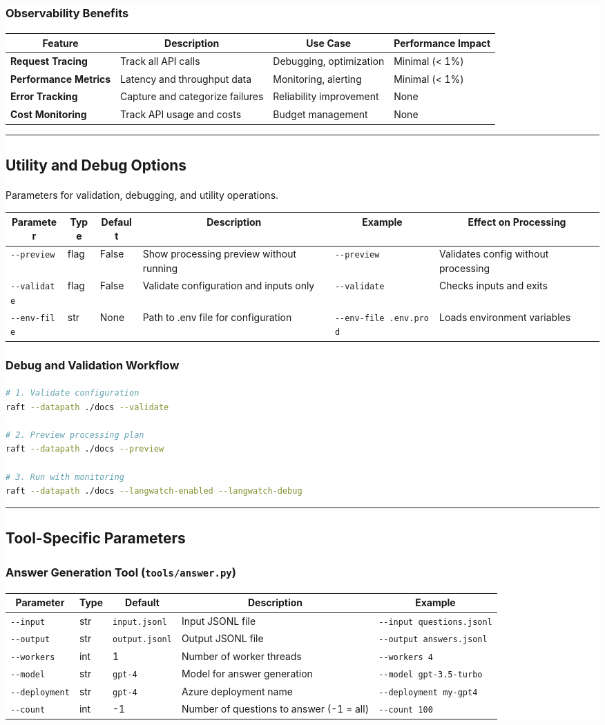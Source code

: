 ### Observability Benefits

| Feature | Description | Use Case | Performance Impact |
|---------|-------------|----------|-------------------|
| **Request Tracing** | Track all API calls | Debugging, optimization | Minimal (< 1%) |
| **Performance Metrics** | Latency and throughput data | Monitoring, alerting | Minimal (< 1%) |
| **Error Tracking** | Capture and categorize failures | Reliability improvement | None |
| **Cost Monitoring** | Track API usage and costs | Budget management | None |

---

## Utility and Debug Options

Parameters for validation, debugging, and utility operations.

| Parameter | Type | Default | Description | Example | Effect on Processing |
|-----------|------|---------|-------------|---------|---------------------|
| `--preview` | flag | False | Show processing preview without running | `--preview` | Validates config without processing |
| `--validate` | flag | False | Validate configuration and inputs only | `--validate` | Checks inputs and exits |
| `--env-file` | str | None | Path to .env file for configuration | `--env-file .env.prod` | Loads environment variables |

### Debug and Validation Workflow

```bash
# 1. Validate configuration
raft --datapath ./docs --validate

# 2. Preview processing plan  
raft --datapath ./docs --preview

# 3. Run with monitoring
raft --datapath ./docs --langwatch-enabled --langwatch-debug
```

---

## Tool-Specific Parameters

### Answer Generation Tool (`tools/answer.py`)

| Parameter | Type | Default | Description | Example |
|-----------|------|---------|-------------|---------|
| `--input` | str | `input.jsonl` | Input JSONL file | `--input questions.jsonl` |
| `--output` | str | `output.jsonl` | Output JSONL file | `--output answers.jsonl` |
| `--workers` | int | 1 | Number of worker threads | `--workers 4` |
| `--model` | str | `gpt-4` | Model for answer generation | `--model gpt-3.5-turbo` |
| `--deployment` | str | `gpt-4` | Azure deployment name | `--deployment my-gpt4` |
| `--count` | int | -1 | Number of questions to answer (-1 = all) | `--count 100` |
